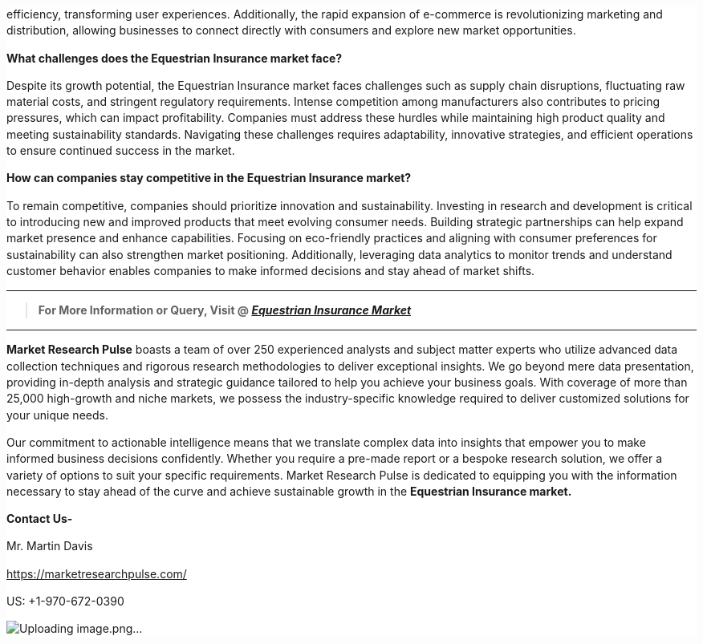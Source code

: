 efficiency, transforming user experiences. Additionally, the rapid expansion of e-commerce is revolutionizing marketing and distribution, allowing businesses to connect directly with consumers and explore new market opportunities.</p><p><strong>What challenges does the Equestrian Insurance market face?</strong></p><p>Despite its growth potential, the Equestrian Insurance market faces challenges such as supply chain disruptions, fluctuating raw material costs, and stringent regulatory requirements. Intense competition among manufacturers also contributes to pricing pressures, which can impact profitability. Companies must address these hurdles while maintaining high product quality and meeting sustainability standards. Navigating these challenges requires adaptability, innovative strategies, and efficient operations to ensure continued success in the market.</p><p><strong>How can companies stay competitive in the Equestrian Insurance market?</strong></p><p>To remain competitive, companies should prioritize innovation and sustainability. Investing in research and development is critical to introducing new and improved products that meet evolving consumer needs. Building strategic partnerships can help expand market presence and enhance capabilities. Focusing on eco-friendly practices and aligning with consumer preferences for sustainability can also strengthen market positioning. Additionally, leveraging data analytics to monitor trends and understand customer behavior enables companies to make informed decisions and stay ahead of market shifts.</p><hr /><blockquote><p><strong>For More Information or Query, Visit @&nbsp;<em><a href="https://marketresearchpulse.com/report/84218/equestrian-insurance-market?utm_source=Linkedin&utm_medium=027">Equestrian Insurance Market</a></em></strong></p></blockquote><hr /><p><strong>Market Research Pulse</strong> boasts a team of over 250 experienced analysts and subject matter experts who utilize advanced data collection techniques and rigorous research methodologies to deliver exceptional insights. We go beyond mere data presentation, providing in-depth analysis and strategic guidance tailored to help you achieve your business goals. With coverage of more than 25,000 high-growth and niche markets, we possess the industry-specific knowledge required to deliver customized solutions for your unique needs.</p><p>Our commitment to actionable intelligence means that we translate complex data into insights that empower you to make informed business decisions confidently. Whether you require a pre-made report or a bespoke research solution, we offer a variety of options to suit your specific requirements. Market Research Pulse is dedicated to equipping you with the information necessary to stay ahead of the curve and achieve sustainable growth in the <strong>Equestrian Insurance market.</strong></p><p><strong>Contact Us-</strong></p><p>Mr. Martin Davis</p><p>https://marketresearchpulse.com/</p><p>US: +1-970-672-0390</p>
![Uploading image.png…]()
